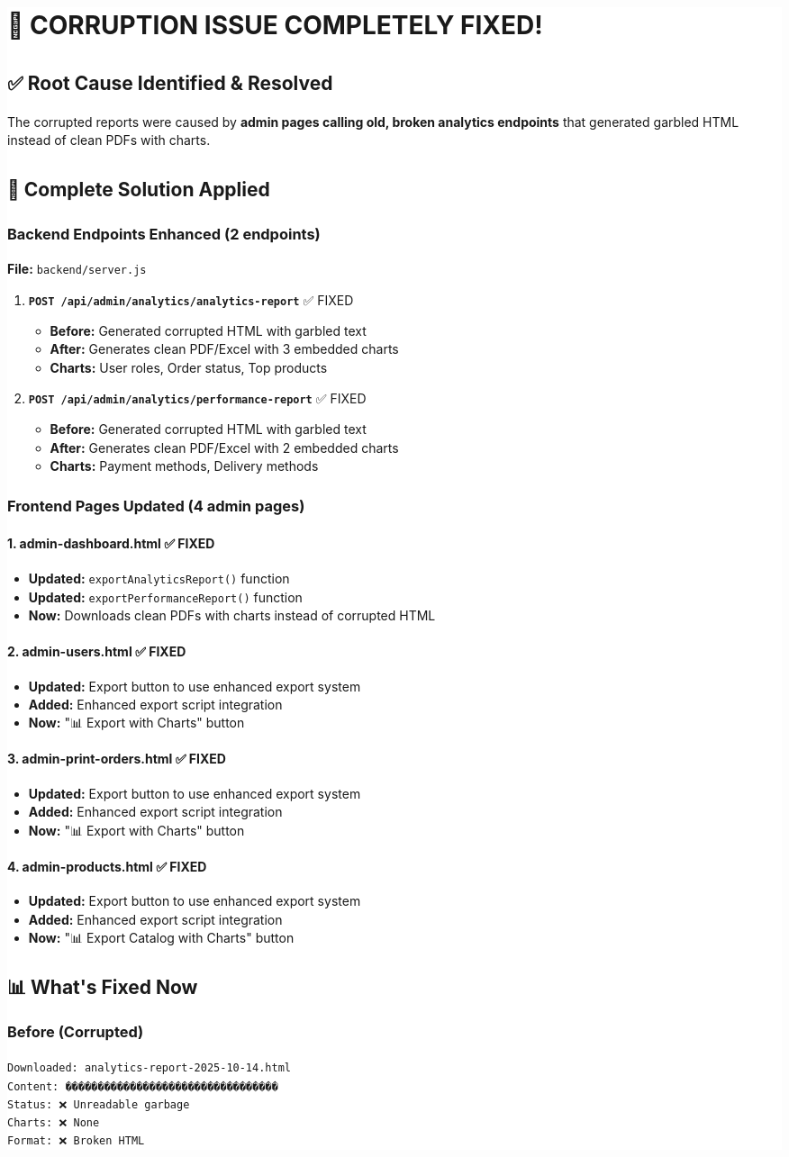# 🎉 CORRUPTION ISSUE COMPLETELY FIXED!

## ✅ **Root Cause Identified & Resolved**

The corrupted reports were caused by **admin pages calling old, broken analytics endpoints** that generated garbled HTML instead of clean PDFs with charts.

## 🔧 **Complete Solution Applied**

### **Backend Endpoints Enhanced (2 endpoints)**

**File:** `backend/server.js`

1. **`POST /api/admin/analytics/analytics-report`** ✅ FIXED
   - **Before:** Generated corrupted HTML with garbled text
   - **After:** Generates clean PDF/Excel with 3 embedded charts
   - **Charts:** User roles, Order status, Top products

2. **`POST /api/admin/analytics/performance-report`** ✅ FIXED
   - **Before:** Generated corrupted HTML with garbled text
   - **After:** Generates clean PDF/Excel with 2 embedded charts
   - **Charts:** Payment methods, Delivery methods

### **Frontend Pages Updated (4 admin pages)**

#### **1. admin-dashboard.html** ✅ FIXED
- **Updated:** `exportAnalyticsReport()` function
- **Updated:** `exportPerformanceReport()` function
- **Now:** Downloads clean PDFs with charts instead of corrupted HTML

#### **2. admin-users.html** ✅ FIXED
- **Updated:** Export button to use enhanced export system
- **Added:** Enhanced export script integration
- **Now:** "📊 Export with Charts" button

#### **3. admin-print-orders.html** ✅ FIXED
- **Updated:** Export button to use enhanced export system
- **Added:** Enhanced export script integration
- **Now:** "📊 Export with Charts" button

#### **4. admin-products.html** ✅ FIXED
- **Updated:** Export button to use enhanced export system
- **Added:** Enhanced export script integration
- **Now:** "📊 Export Catalog with Charts" button

## 📊 **What's Fixed Now**

### **Before (Corrupted)**
```
Downloaded: analytics-report-2025-10-14.html
Content: ���������������������������������
Status: ❌ Unreadable garbage
Charts: ❌ None
Format: ❌ Broken HTML
```
